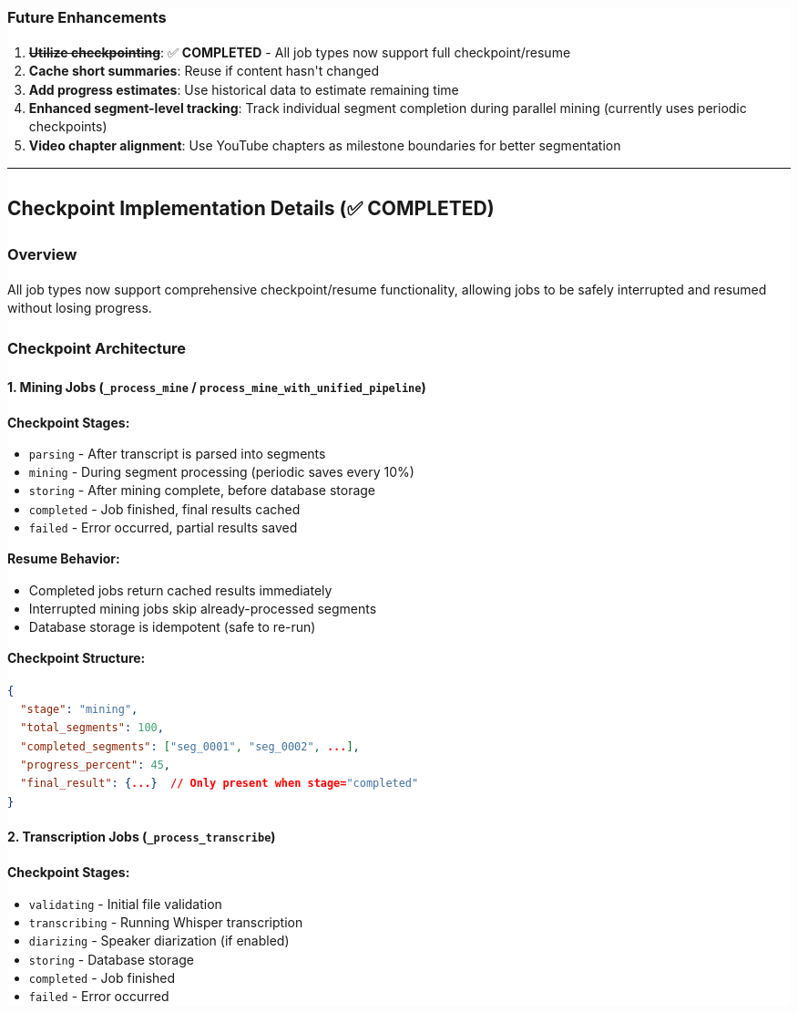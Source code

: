 ### Future Enhancements
1. ~~**Utilize checkpointing**~~: ✅ **COMPLETED** - All job types now support full checkpoint/resume
2. **Cache short summaries**: Reuse if content hasn't changed
3. **Add progress estimates**: Use historical data to estimate remaining time
4. **Enhanced segment-level tracking**: Track individual segment completion during parallel mining (currently uses periodic checkpoints)
5. **Video chapter alignment**: Use YouTube chapters as milestone boundaries for better segmentation

---

## Checkpoint Implementation Details (✅ COMPLETED)

### Overview
All job types now support comprehensive checkpoint/resume functionality, allowing jobs to be safely interrupted and resumed without losing progress.

### Checkpoint Architecture

#### 1. Mining Jobs (`_process_mine` / `process_mine_with_unified_pipeline`)
**Checkpoint Stages:**
- `parsing` - After transcript is parsed into segments
- `mining` - During segment processing (periodic saves every 10%)
- `storing` - After mining complete, before database storage
- `completed` - Job finished, final results cached
- `failed` - Error occurred, partial results saved

**Resume Behavior:**
- Completed jobs return cached results immediately
- Interrupted mining jobs skip already-processed segments
- Database storage is idempotent (safe to re-run)

**Checkpoint Structure:**
```json
{
  "stage": "mining",
  "total_segments": 100,
  "completed_segments": ["seg_0001", "seg_0002", ...],
  "progress_percent": 45,
  "final_result": {...}  // Only present when stage="completed"
}
```

#### 2. Transcription Jobs (`_process_transcribe`)
**Checkpoint Stages:**
- `validating` - Initial file validation
- `transcribing` - Running Whisper transcription
- `diarizing` - Speaker diarization (if enabled)
- `storing` - Database storage
- `completed` - Job finished
- `failed` - Error occurred

